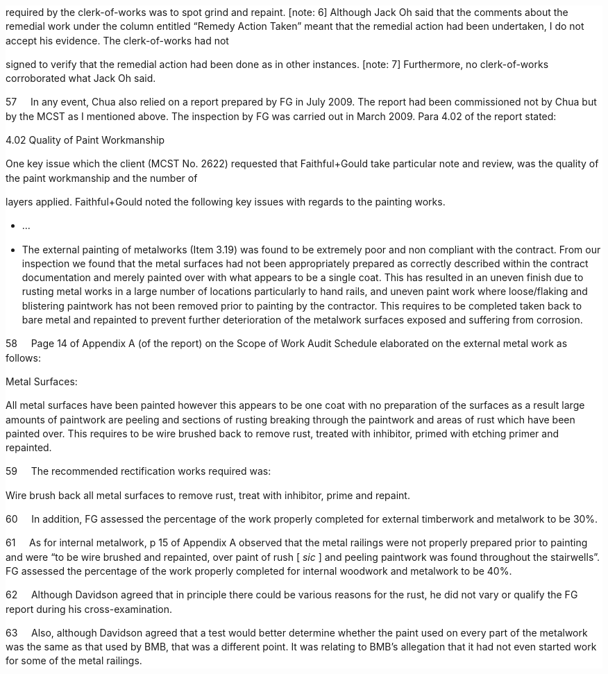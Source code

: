required by the clerk-of-works was to spot grind and repaint. [note: 6] Although Jack Oh said that the comments about the remedial work under the column entitled “Remedy Action Taken” meant that the remedial action had been undertaken, I do not accept his evidence. The clerk-of-works had not 

signed to verify that the remedial action had been done as in other instances. [note: 7] Furthermore, no clerk-of-works corroborated what Jack Oh said. 

57     In any event, Chua also relied on a report prepared by FG in July 2009. The report had been commissioned not by Chua but by the MCST as I mentioned above. The inspection by FG was carried out in March 2009. Para 4.02 of the report stated: 

 4.02 Quality of Paint Workmanship 

 One key issue which the client (MCST No. 2622) requested that Faithful+Gould take particular note and review, was the quality of the paint workmanship and the number of 


 layers applied. Faithful+Gould noted the following key issues with regards to the painting works. 

- ... 

- The external painting of metalworks (Item 3.19) was found to be extremely poor and non compliant with the contract. From our inspection we found that the metal surfaces had not been appropriately prepared as correctly described within the contract documentation and merely painted over with what appears to be a single coat. This has resulted in an uneven finish due to rusting metal works in a large number of locations particularly to hand rails, and uneven paint work where loose/flaking and blistering paintwork has not been removed prior to painting by the contractor. This requires to be completed taken back to bare metal and repainted to prevent further deterioration of the metalwork surfaces exposed and suffering from corrosion. 

58     Page 14 of Appendix A (of the report) on the Scope of Work Audit Schedule elaborated on the external metal work as follows: 

 Metal Surfaces: 

 All metal surfaces have been painted however this appears to be one coat with no preparation of the surfaces as a result large amounts of paintwork are peeling and sections of rusting breaking through the paintwork and areas of rust which have been painted over. This requires to be wire brushed back to remove rust, treated with inhibitor, primed with etching primer and repainted. 

59     The recommended rectification works required was: 

 Wire brush back all metal surfaces to remove rust, treat with inhibitor, prime and repaint. 

60     In addition, FG assessed the percentage of the work properly completed for external timberwork and metalwork to be 30%. 

61     As for internal metalwork, p 15 of Appendix A observed that the metal railings were not properly prepared prior to painting and were “to be wire brushed and repainted, over paint of rush [ _sic_ ] and peeling paintwork was found throughout the stairwells”. FG assessed the percentage of the work properly completed for internal woodwork and metalwork to be 40%. 

62     Although Davidson agreed that in principle there could be various reasons for the rust, he did not vary or qualify the FG report during his cross-examination. 

63     Also, although Davidson agreed that a test would better determine whether the paint used on every part of the metalwork was the same as that used by BMB, that was a different point. It was relating to BMB’s allegation that it had not even started work for some of the metal railings. 
